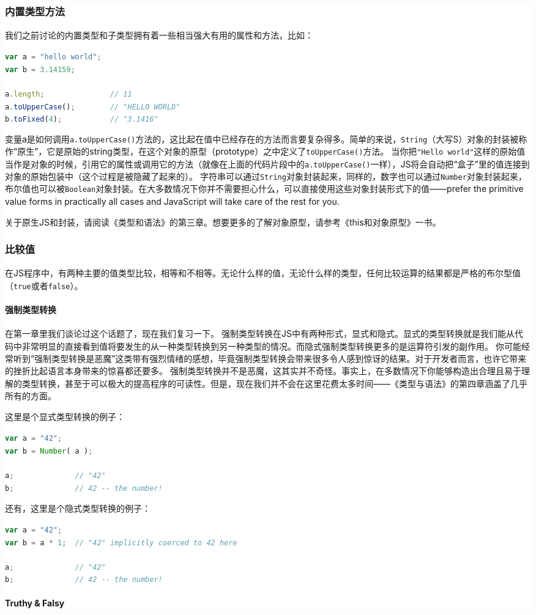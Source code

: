 ### 内置类型方法
我们之前讨论的内置类型和子类型拥有着一些相当强大有用的属性和方法，比如：

```javascript
var a = "hello world";
var b = 3.14159;

a.length;               // 11
a.toUpperCase();        // "HELLO WORLD"
b.toFixed(4);           // "3.1416"
```

变量a是如何调用`a.toUpperCase()`方法的，这比起在值中已经存在的方法而言要复杂得多。简单的来说，`String`（大写S）对象的封装被称作“原生”，它是原始的string类型，在这个对象的原型（prototype）之中定义了`toUpperCase()`方法。
当你把`"Hello world"`这样的原始值当作是对象的时候，引用它的属性或调用它的方法（就像在上面的代码片段中的`a.toUpperCase()`一样），JS将会自动把“盒子”里的值连接到对象的原始包装中（这个过程是被隐藏了起来的）。
字符串可以通过`String`对象封装起来，同样的，数字也可以通过`Number`对象封装起来，布尔值也可以被`Boolean`对象封装。在大多数情况下你并不需要担心什么，可以直接使用这些对象封装形式下的值——prefer the primitive value forms in practically all cases and JavaScript will take care of the rest for you.
<p class="note">
关于原生JS和封装，请阅读《类型和语法》的第三章。想要更多的了解对象原型，请参考《this和对象原型》一书。
</p>

### 比较值
在JS程序中，有两种主要的值类型比较，相等和不相等。无论什么样的值，无论什么样的类型，任何比较运算的结果都是严格的布尔型值（`true`或者`false`）。

#### 强制类型转换
在第一章里我们谈论过这个话题了，现在我们复习一下。
强制类型转换在JS中有两种形式，显式和隐式。显式的类型转换就是我们能从代码中非常明显的直接看到值将要发生的从一种类型转换到另一种类型的情况。而隐式强制类型转换更多的是运算符引发的副作用。
你可能经常听到“强制类型转换是恶魔”这类带有强烈情绪的感想，毕竟强制类型转换会带来很多令人感到惊讶的结果。对于开发者而言，也许它带来的挫折比起语言本身带来的惊喜都还要多。
强制类型转换并不是恶魔，这其实并不奇怪。事实上，在多数情况下你能够构造出合理且易于理解的类型转换，甚至于可以极大的提高程序的可读性。但是，现在我们并不会在这里花费太多时间——《类型与语法》的第四章涵盖了几乎所有的方面。

这里是个显式类型转换的例子：

```javascript
var a = "42";
var b = Number( a );

a;              // "42"
b;              // 42 -- the number!
```

还有，这里是个隐式类型转换的例子：

```javascript
var a = "42";
var b = a * 1;  // "42" implicitly coerced to 42 here

a;              // "42"
b;              // 42 -- the number!
```

#### Truthy & Falsy
